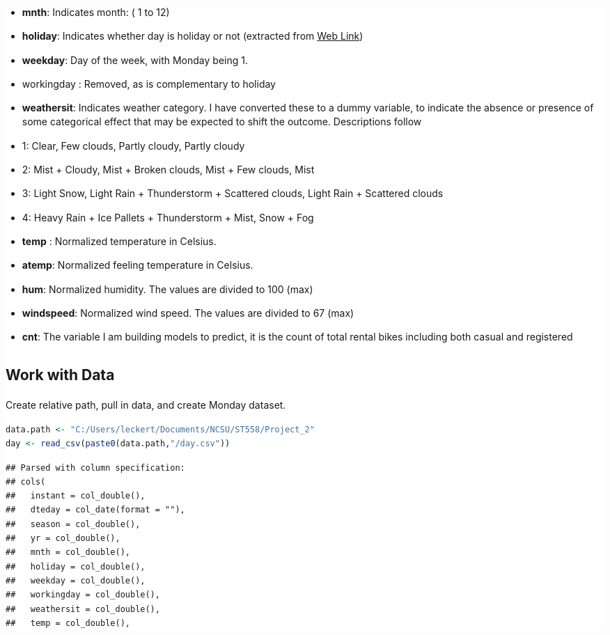   - **mnth**: Indicates month: ( 1 to 12)

  - **holiday**: Indicates whether day is holiday or not (extracted from
    [Web Link](https://dchr.dc.gov/page/holiday-schedules))

  - **weekday**: Day of the week, with Monday being 1.

  - workingday : Removed, as is complementary to holiday

  - **weathersit**: Indicates weather category. I have converted these
    to a dummy variable, to indicate the absence or presence of some
    categorical effect that may be expected to shift the outcome.
    Descriptions follow

  - 1: Clear, Few clouds, Partly cloudy, Partly cloudy

  - 2: Mist + Cloudy, Mist + Broken clouds, Mist + Few clouds, Mist

  - 3: Light Snow, Light Rain + Thunderstorm + Scattered clouds, Light
    Rain + Scattered clouds

  - 4: Heavy Rain + Ice Pallets + Thunderstorm + Mist, Snow + Fog

  - **temp** : Normalized temperature in Celsius.

  - **atemp**: Normalized feeling temperature in Celsius.

  - **hum**: Normalized humidity. The values are divided to 100 (max)

  - **windspeed**: Normalized wind speed. The values are divided to 67
    (max)

  - **cnt**: The variable I am building models to predict, it is the
    count of total rental bikes including both casual and registered

## Work with Data

Create relative path, pull in data, and create Monday dataset.

``` r
data.path <- "C:/Users/leckert/Documents/NCSU/ST558/Project_2"
day <- read_csv(paste0(data.path,"/day.csv"))
```

    ## Parsed with column specification:
    ## cols(
    ##   instant = col_double(),
    ##   dteday = col_date(format = ""),
    ##   season = col_double(),
    ##   yr = col_double(),
    ##   mnth = col_double(),
    ##   holiday = col_double(),
    ##   weekday = col_double(),
    ##   workingday = col_double(),
    ##   weathersit = col_double(),
    ##   temp = col_double(),